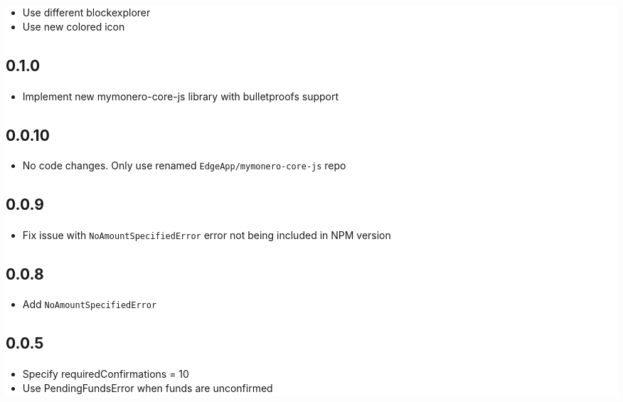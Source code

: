 - Use different blockexplorer
- Use new colored icon

## 0.1.0

- Implement new mymonero-core-js library with bulletproofs support

## 0.0.10

- No code changes. Only use renamed `EdgeApp/mymonero-core-js` repo

## 0.0.9

- Fix issue with `NoAmountSpecifiedError` error not being included in NPM version

## 0.0.8

- Add `NoAmountSpecifiedError`

## 0.0.5

- Specify requiredConfirmations = 10
- Use PendingFundsError when funds are unconfirmed
